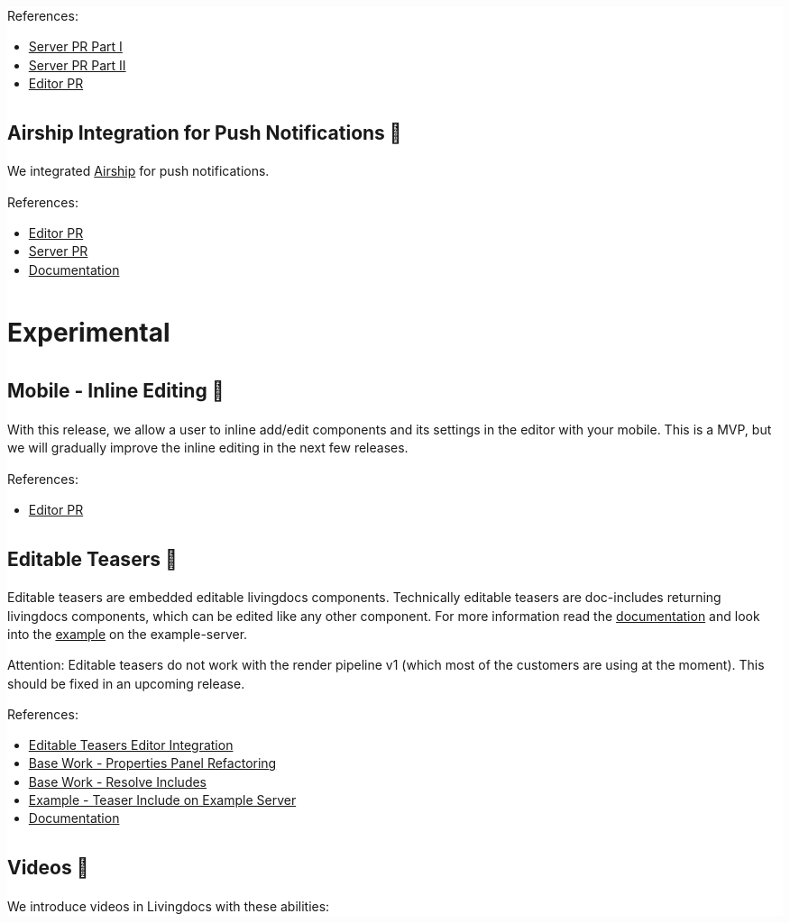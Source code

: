 References:
  * [Server PR Part I](https://github.com/livingdocsIO/livingdocs-server/pull/3225)
  * [Server PR Part II](https://github.com/livingdocsIO/livingdocs-server/pull/3282)
  * [Editor PR](https://github.com/livingdocsIO/livingdocs-editor/pull/3952)


## Airship Integration for Push Notifications :tada:

We integrated [Airship](https://www.airship.com/) for push notifications.

References:
  * [Editor PR](https://github.com/livingdocsIO/livingdocs-editor/pull/3975)
  * [Server PR](https://github.com/livingdocsIO/livingdocs-server/pull/3231)
  * [Documentation](https://github.com/livingdocsIO/livingdocs/pull/340)




# Experimental

## Mobile - Inline Editing :tada:

With this release, we allow a user to inline add/edit components and its settings in the editor with your mobile. This is a MVP, but we will gradually improve the inline editing in the next few releases.

References:
  * [Editor PR](https://github.com/livingdocsIO/livingdocs-editor/pull/3900)


## Editable Teasers :tada:

Editable teasers are embedded editable livingdocs components. Technically editable teasers are doc-includes returning livingdocs components, which can be edited like any other component. For more information read the [documentation](https://github.com/livingdocsIO/livingdocs/pull/354) and look into the [example](https://github.com/livingdocsIO/livingdocs-server/pull/3235) on the example-server.

Attention: Editable teasers do not work with the render pipeline v1 (which most of the customers are using at the moment). This should be fixed in an upcoming release.

References:
  * [Editable Teasers Editor Integration](https://github.com/livingdocsIO/livingdocs-editor/pull/3961)
  * [Base Work - Properties Panel Refactoring](https://github.com/livingdocsIO/livingdocs-editor/pull/3951)
  * [Base Work - Resolve Includes](https://github.com/livingdocsIO/livingdocs-editor/pull/3949)
  * [Example - Teaser Include on Example Server](https://github.com/livingdocsIO/livingdocs-server/pull/3235)
  * [Documentation](https://github.com/livingdocsIO/livingdocs/pull/354)


## Videos :tada:

We introduce videos in Livingdocs with these abilities:
